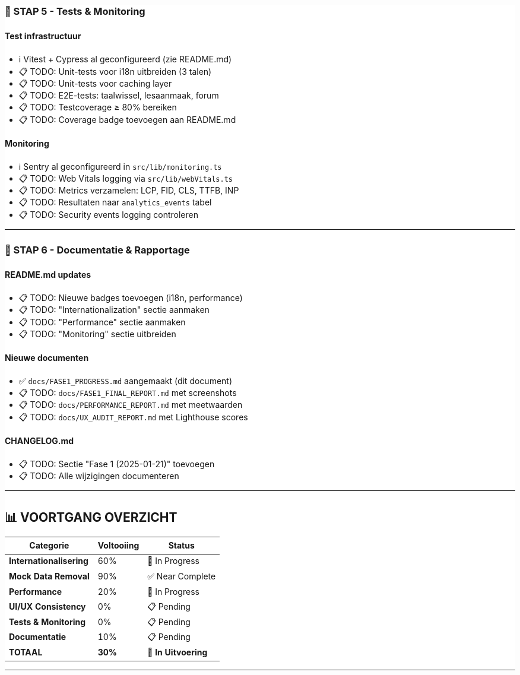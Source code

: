 ### 🧪 STAP 5 - Tests & Monitoring

#### Test infrastructuur
- ℹ️ Vitest + Cypress al geconfigureerd (zie README.md)
- 📋 TODO: Unit-tests voor i18n uitbreiden (3 talen)
- 📋 TODO: Unit-tests voor caching layer
- 📋 TODO: E2E-tests: taalwissel, lesaanmaak, forum
- 📋 TODO: Testcoverage ≥ 80% bereiken
- 📋 TODO: Coverage badge toevoegen aan README.md

#### Monitoring
- ℹ️ Sentry al geconfigureerd in `src/lib/monitoring.ts`
- 📋 TODO: Web Vitals logging via `src/lib/webVitals.ts`
- 📋 TODO: Metrics verzamelen: LCP, FID, CLS, TTFB, INP
- 📋 TODO: Resultaten naar `analytics_events` tabel
- 📋 TODO: Security events logging controleren

---

### 📝 STAP 6 - Documentatie & Rapportage

#### README.md updates
- 📋 TODO: Nieuwe badges toevoegen (i18n, performance)
- 📋 TODO: "Internationalization" sectie aanmaken
- 📋 TODO: "Performance" sectie aanmaken
- 📋 TODO: "Monitoring" sectie uitbreiden

#### Nieuwe documenten
- ✅ `docs/FASE1_PROGRESS.md` aangemaakt (dit document)
- 📋 TODO: `docs/FASE1_FINAL_REPORT.md` met screenshots
- 📋 TODO: `docs/PERFORMANCE_REPORT.md` met meetwaarden
- 📋 TODO: `docs/UX_AUDIT_REPORT.md` met Lighthouse scores

#### CHANGELOG.md
- 📋 TODO: Sectie "Fase 1 (2025-01-21)" toevoegen
- 📋 TODO: Alle wijzigingen documenteren

---

## 📊 VOORTGANG OVERZICHT

| Categorie | Voltooiing | Status |
|-----------|-----------|--------|
| **Internationalisering** | 60% | 🚧 In Progress |
| **Mock Data Removal** | 90% | ✅ Near Complete |
| **Performance** | 20% | 🚧 In Progress |
| **UI/UX Consistency** | 0% | 📋 Pending |
| **Tests & Monitoring** | 0% | 📋 Pending |
| **Documentatie** | 10% | 📋 Pending |
| **TOTAAL** | **30%** | 🚧 **In Uitvoering** |

---